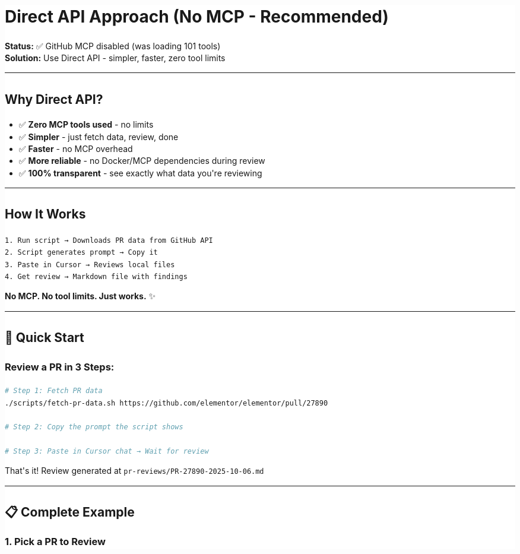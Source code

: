 # Direct API Approach (No MCP - Recommended)

**Status:** ✅ GitHub MCP disabled (was loading 101 tools)  
**Solution:** Use Direct API - simpler, faster, zero tool limits

---

## Why Direct API?

- ✅ **Zero MCP tools used** - no limits
- ✅ **Simpler** - just fetch data, review, done
- ✅ **Faster** - no MCP overhead
- ✅ **More reliable** - no Docker/MCP dependencies during review
- ✅ **100% transparent** - see exactly what data you're reviewing

---

## How It Works

```
1. Run script → Downloads PR data from GitHub API
2. Script generates prompt → Copy it
3. Paste in Cursor → Reviews local files
4. Get review → Markdown file with findings
```

**No MCP. No tool limits. Just works.** ✨

---

## 🚀 Quick Start

### Review a PR in 3 Steps:

```bash
# Step 1: Fetch PR data
./scripts/fetch-pr-data.sh https://github.com/elementor/elementor/pull/27890

# Step 2: Copy the prompt the script shows

# Step 3: Paste in Cursor chat → Wait for review
```

That's it! Review generated at `pr-reviews/PR-27890-2025-10-06.md`

---

## 📋 Complete Example

### 1. Pick a PR to Review
